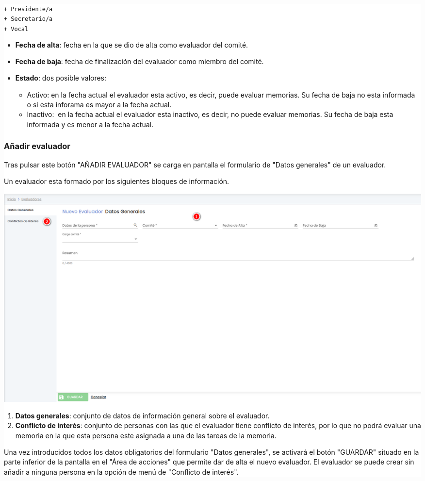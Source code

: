 	+ Presidente/a
	+ Secretario/a
	+ Vocal
* **Fecha de alta**: fecha en la que se dio de alta como evaluador del comité.
* **Fecha de baja**: fecha de finalización del evaluador como miembro del comité.
* **Estado**: dos posible valores:  

	+ Activo: en la fecha actual el evaluador esta activo, es decir, puede evaluar memorias. Su fecha de baja no esta informada  o si esta inforama es mayor a la fecha actual.
	+ Inactivo:  en la fecha actual el evaluador esta inactivo, es decir, no puede evaluar memorias. Su fecha de baja esta informada y es menor a la fecha actual.

### Añadir evaluador

Tras pulsar este botón "AÑADIR EVALUADOR" se carga en pantalla el formulario de "Datos generales" de un evaluador.

Un evaluador esta formado por los siguientes bloques de información.

![](/attachments/597853567/597880209.png)  


1. **Datos generales**: conjunto de datos de información general sobre el evaluador.
2. **Conflicto de interés**: conjunto de personas con las que el evaluador tiene conflicto de interés, por lo que no podrá evaluar una memoria en la que esta persona este asignada a una de las tareas de la memoria.

Una vez introducidos todos los datos obligatorios del formulario "Datos generales", se activará el botón "GUARDAR" situado en la parte inferior de la pantalla en el "Área de acciones" que permite dar de alta el nuevo evaluador. El evaluador se puede crear sin añadir a ninguna persona en la opción de menú de "Conflicto de interés".
